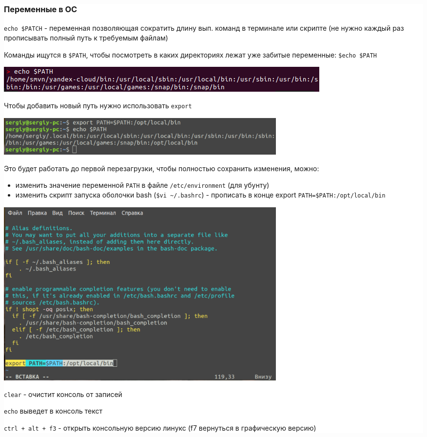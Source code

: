 ### Переменные в ОС

`echo $PATCH` - переменная позволяющая сократить длину вып. команд в терминале или скрипте (не нужно каждый раз прописывать полный путь к требуемым файлам)

Команды ищутся в `$PATH`, чтобы посмотреть в каких директориях лежат уже забитые переменные: `$echo $PATH` 

![image-20230912072354447](https://github.com/VladimirSemchishin/DevOps_Practice/blob/main/For_photo/image-20230912072354447.png)

Чтобы добавить новый путь нужно использовать `export` 

![image-20230919074046432](https://github.com/VladimirSemchishin/DevOps_Practice/blob/main/For_photo/image-20230919074046432.png)

Это будет работать до первой перезагрузки, чтобы полностью сохранить изменения, можно:

-  изменить значение переменной `PATH` в файле `/etc/environment` (для убунту)
- изменить скрипт запуска оболочки bash (`$vi ~/.bashrc`) - прописать в конце export `PATH=$PATH:/opt/local/bin`

![image-20230919074910965](https://github.com/VladimirSemchishin/DevOps_Practice/blob/main/For_photo/image-20230919074910965.png)



`clear`  - очистит консоль от записей

`echo` выведет в консоль текст

`ctrl + alt + f3` - открыть консольную версию линукс (f7 вернуться в графическую версию)
